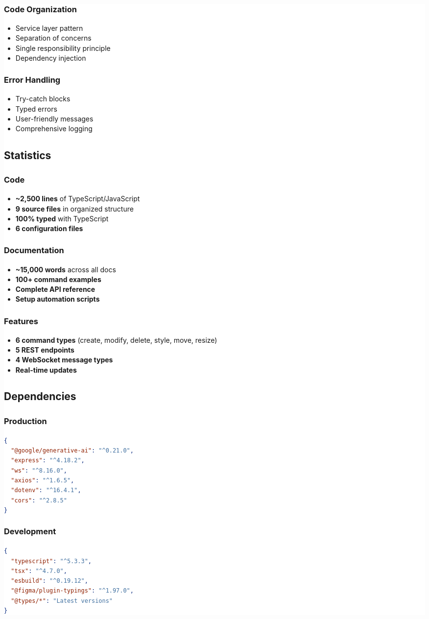 ### Code Organization
- Service layer pattern
- Separation of concerns
- Single responsibility principle
- Dependency injection

### Error Handling
- Try-catch blocks
- Typed errors
- User-friendly messages
- Comprehensive logging

## Statistics

### Code
- **~2,500 lines** of TypeScript/JavaScript
- **9 source files** in organized structure
- **100% typed** with TypeScript
- **6 configuration files**

### Documentation
- **~15,000 words** across all docs
- **100+ command examples**
- **Complete API reference**
- **Setup automation scripts**

### Features
- **6 command types** (create, modify, delete, style, move, resize)
- **5 REST endpoints**
- **4 WebSocket message types**
- **Real-time updates**

## Dependencies

### Production
```json
{
  "@google/generative-ai": "^0.21.0",
  "express": "^4.18.2",
  "ws": "^8.16.0",
  "axios": "^1.6.5",
  "dotenv": "^16.4.1",
  "cors": "^2.8.5"
}
```

### Development
```json
{
  "typescript": "^5.3.3",
  "tsx": "^4.7.0",
  "esbuild": "^0.19.12",
  "@figma/plugin-typings": "^1.97.0",
  "@types/*": "Latest versions"
}
```
